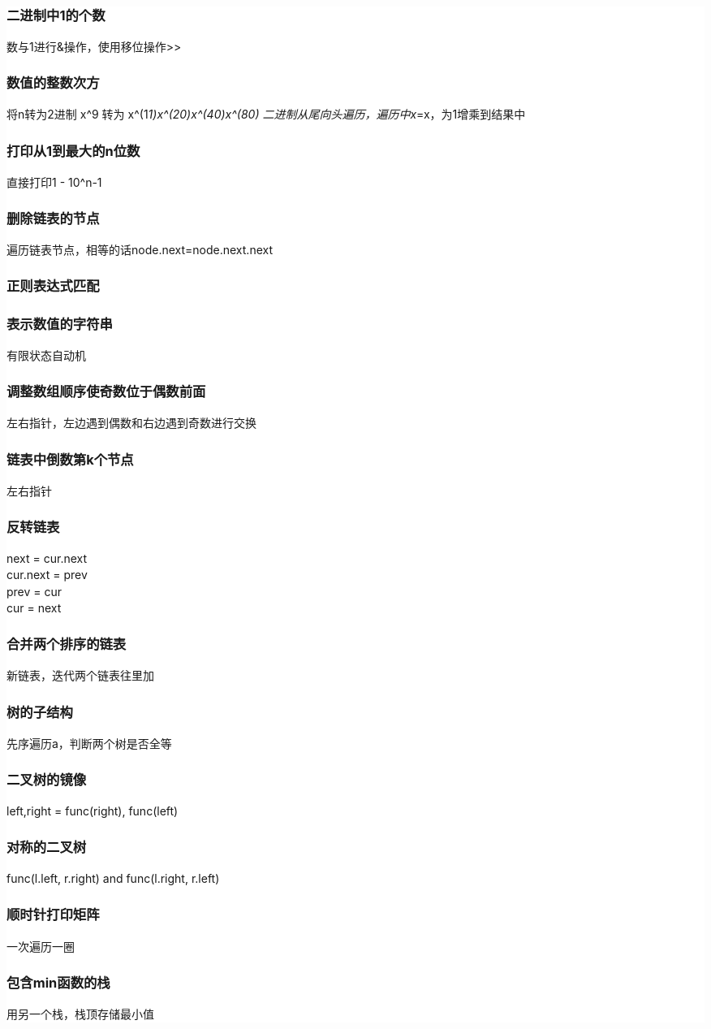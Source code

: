 ### 二进制中1的个数
数与1进行&操作，使用移位操作>>

### 数值的整数次方
将n转为2进制 x^9 转为 x^(1*1)*x^(2*0)*x^(4*0)*x^(8*0)
二进制从尾向头遍历，遍历中x*=x，为1增乘到结果中

### 打印从1到最大的n位数
直接打印1 - 10^n-1

### 删除链表的节点  
遍历链表节点，相等的话node.next=node.next.next

### 正则表达式匹配  

### 表示数值的字符串
有限状态自动机

### 调整数组顺序使奇数位于偶数前面
左右指针，左边遇到偶数和右边遇到奇数进行交换

### 链表中倒数第k个节点  
左右指针

### 反转链表
next = cur.next  
cur.next = prev     
prev = cur  
cur = next

### 合并两个排序的链表
新链表，迭代两个链表往里加

### 树的子结构
先序遍历a，判断两个树是否全等

### 二叉树的镜像
left,right = func(right), func(left)

### 对称的二叉树  
func(l.left, r.right) and func(l.right, r.left)

### 顺时针打印矩阵
一次遍历一圈

### 包含min函数的栈
用另一个栈，栈顶存储最小值
